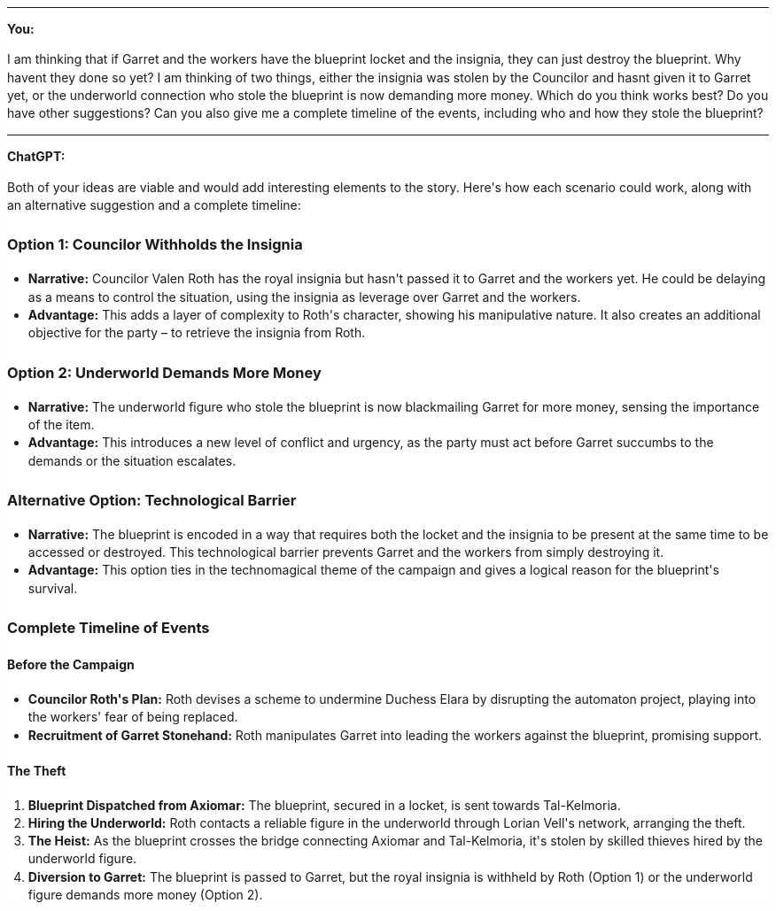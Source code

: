 * * *

**You:**

I am thinking that if Garret and the workers have the blueprint locket and the insignia, they can just destroy the blueprint. Why havent they done so yet? I am thinking of two things, either the insignia was stolen by the Councilor and hasnt given it to Garret yet, or the underworld connection who stole the blueprint is now demanding more money. Which do you think works best? Do you have other suggestions? Can you also give me a complete timeline of the events, including who and how they stole the blueprint?

* * *

**ChatGPT:**

Both of your ideas are viable and would add interesting elements to the story. Here's how each scenario could work, along with an alternative suggestion and a complete timeline:

### Option 1: Councilor Withholds the Insignia

* **Narrative:** Councilor Valen Roth has the royal insignia but hasn't passed it to Garret and the workers yet. He could be delaying as a means to control the situation, using the insignia as leverage over Garret and the workers.
* **Advantage:** This adds a layer of complexity to Roth's character, showing his manipulative nature. It also creates an additional objective for the party – to retrieve the insignia from Roth.

### Option 2: Underworld Demands More Money

* **Narrative:** The underworld figure who stole the blueprint is now blackmailing Garret for more money, sensing the importance of the item.
* **Advantage:** This introduces a new level of conflict and urgency, as the party must act before Garret succumbs to the demands or the situation escalates.

### Alternative Option: Technological Barrier

* **Narrative:** The blueprint is encoded in a way that requires both the locket and the insignia to be present at the same time to be accessed or destroyed. This technological barrier prevents Garret and the workers from simply destroying it.
* **Advantage:** This option ties in the technomagical theme of the campaign and gives a logical reason for the blueprint's survival.

### Complete Timeline of Events

#### Before the Campaign

* **Councilor Roth's Plan:** Roth devises a scheme to undermine Duchess Elara by disrupting the automaton project, playing into the workers' fear of being replaced.
* **Recruitment of Garret Stonehand:** Roth manipulates Garret into leading the workers against the blueprint, promising support.

#### The Theft

1. **Blueprint Dispatched from Axiomar:** The blueprint, secured in a locket, is sent towards Tal-Kelmoria.
2. **Hiring the Underworld:** Roth contacts a reliable figure in the underworld through Lorian Vell's network, arranging the theft.
3. **The Heist:** As the blueprint crosses the bridge connecting Axiomar and Tal-Kelmoria, it's stolen by skilled thieves hired by the underworld figure.
4. **Diversion to Garret:** The blueprint is passed to Garret, but the royal insignia is withheld by Roth (Option 1) or the underworld figure demands more money (Option 2).
